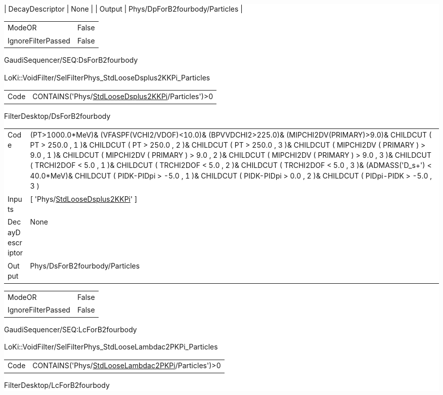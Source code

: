 | DecayDescriptor | None                                                                                                                                                                                                                                                                                                                                                                                                                                                                                                                                                                                     |
| Output          | Phys/DpForB2fourbody/Particles                                                                                                                                                                                                                                                                                                                                                                                                                                                                                                                                                           |

|                    |       |
|--------------------|-------|
| ModeOR             | False |
| IgnoreFilterPassed | False |

GaudiSequencer/SEQ:DsForB2fourbody

LoKi::VoidFilter/SelFilterPhys_StdLooseDsplus2KKPi_Particles

|      |                                                                                                          |
|------|----------------------------------------------------------------------------------------------------------|
| Code | CONTAINS('Phys/[StdLooseDsplus2KKPi](./stripping21r1-commonparticles-stdloosedsplus2kkpi)/Particles')\>0 |

FilterDesktop/DsForB2fourbody

|                 |                                                                                                                                                                                                                                                                                                                                                                                                                                                                                                                                                                                           |
|-----------------|-------------------------------------------------------------------------------------------------------------------------------------------------------------------------------------------------------------------------------------------------------------------------------------------------------------------------------------------------------------------------------------------------------------------------------------------------------------------------------------------------------------------------------------------------------------------------------------------|
| Code            | (PT\>1000.0\*MeV)& (VFASPF(VCHI2/VDOF)\<10.0)& (BPVVDCHI2\>225.0)& (MIPCHI2DV(PRIMARY)\>9.0)& CHILDCUT ( PT \> 250.0 , 1 )& CHILDCUT ( PT \> 250.0 , 2 )& CHILDCUT ( PT \> 250.0 , 3 )& CHILDCUT ( MIPCHI2DV ( PRIMARY ) \> 9.0 , 1 )& CHILDCUT ( MIPCHI2DV ( PRIMARY ) \> 9.0 , 2 )& CHILDCUT ( MIPCHI2DV ( PRIMARY ) \> 9.0 , 3 )& CHILDCUT ( TRCHI2DOF \< 5.0 , 1 )& CHILDCUT ( TRCHI2DOF \< 5.0 , 2 )& CHILDCUT ( TRCHI2DOF \< 5.0 , 3 )& (ADMASS('D_s+') \< 40.0\*MeV)& CHILDCUT ( PIDK-PIDpi \> -5.0 , 1 )& CHILDCUT ( PIDK-PIDpi \> 0.0 , 2 )& CHILDCUT ( PIDpi-PIDK \> -5.0 , 3 ) |
| Inputs          | [ 'Phys/[StdLooseDsplus2KKPi](./stripping21r1-commonparticles-stdloosedsplus2kkpi)' ]                                                                                                                                                                                                                                                                                                                                                                                                                                                                                                   |
| DecayDescriptor | None                                                                                                                                                                                                                                                                                                                                                                                                                                                                                                                                                                                      |
| Output          | Phys/DsForB2fourbody/Particles                                                                                                                                                                                                                                                                                                                                                                                                                                                                                                                                                            |

|                    |       |
|--------------------|-------|
| ModeOR             | False |
| IgnoreFilterPassed | False |

GaudiSequencer/SEQ:LcForB2fourbody

LoKi::VoidFilter/SelFilterPhys_StdLooseLambdac2PKPi_Particles

|      |                                                                                                            |
|------|------------------------------------------------------------------------------------------------------------|
| Code | CONTAINS('Phys/[StdLooseLambdac2PKPi](./stripping21r1-commonparticles-stdlooselambdac2pkpi)/Particles')\>0 |

FilterDesktop/LcForB2fourbody
